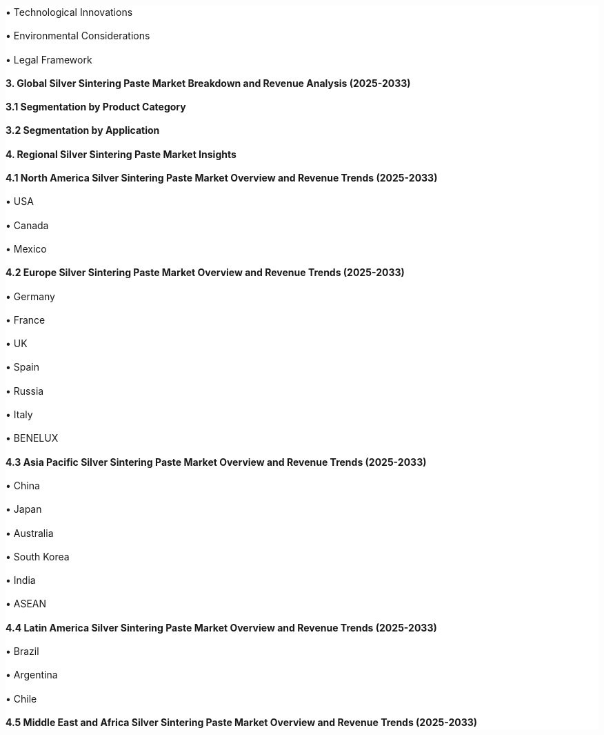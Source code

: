 • Technological Innovations

• Environmental Considerations

• Legal Framework

<strong>3. Global Silver Sintering Paste Market Breakdown and Revenue Analysis (2025-2033)</strong>

<strong>3.1 Segmentation by Product Category</strong>

<strong>3.2 Segmentation by Application</strong>

<strong>4. Regional Silver Sintering Paste Market Insights</strong>

<strong>4.1 North America Silver Sintering Paste Market Overview and Revenue Trends (2025-2033)</strong>

• USA

• Canada

• Mexico

<strong>4.2 Europe Silver Sintering Paste Market Overview and Revenue Trends (2025-2033)</strong>

• Germany

• France

• UK

• Spain

• Russia

• Italy

• BENELUX

<strong>4.3 Asia Pacific Silver Sintering Paste Market Overview and Revenue Trends (2025-2033)</strong>

• China

• Japan

• Australia

• South Korea

• India

• ASEAN

<strong>4.4 Latin America Silver Sintering Paste Market Overview and Revenue Trends (2025-2033)</strong>

• Brazil

• Argentina

• Chile

<strong>4.5 Middle East and Africa Silver Sintering Paste Market Overview and Revenue Trends (2025-2033)</strong>
